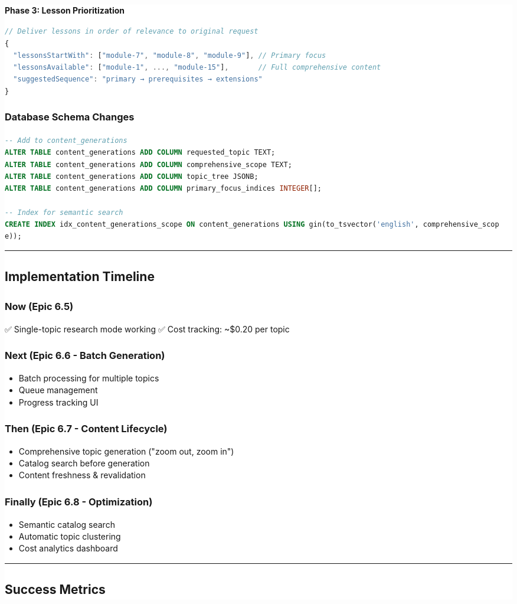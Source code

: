 **Phase 3: Lesson Prioritization**
```typescript
// Deliver lessons in order of relevance to original request
{
  "lessonsStartWith": ["module-7", "module-8", "module-9"], // Primary focus
  "lessonsAvailable": ["module-1", ..., "module-15"],       // Full comprehensive content
  "suggestedSequence": "primary → prerequisites → extensions"
}
```

### Database Schema Changes

```sql
-- Add to content_generations
ALTER TABLE content_generations ADD COLUMN requested_topic TEXT;
ALTER TABLE content_generations ADD COLUMN comprehensive_scope TEXT;
ALTER TABLE content_generations ADD COLUMN topic_tree JSONB;
ALTER TABLE content_generations ADD COLUMN primary_focus_indices INTEGER[];

-- Index for semantic search
CREATE INDEX idx_content_generations_scope ON content_generations USING gin(to_tsvector('english', comprehensive_scope));
```

---

## Implementation Timeline

### Now (Epic 6.5)
✅ Single-topic research mode working
✅ Cost tracking: ~$0.20 per topic

### Next (Epic 6.6 - Batch Generation)
- Batch processing for multiple topics
- Queue management
- Progress tracking UI

### Then (Epic 6.7 - Content Lifecycle)
- Comprehensive topic generation ("zoom out, zoom in")
- Catalog search before generation
- Content freshness & revalidation

### Finally (Epic 6.8 - Optimization)
- Semantic catalog search
- Automatic topic clustering
- Cost analytics dashboard

---

## Success Metrics
